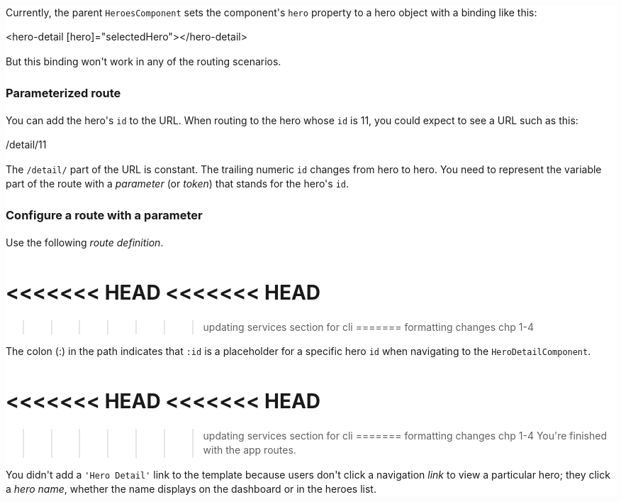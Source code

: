 Currently, the parent `HeroesComponent` sets the component's `hero` property to a
hero object with a binding like this:

<code-example language="html">
  &lt;hero-detail [hero]="selectedHero">&lt;/hero-detail>

</code-example>

But this binding won't work in any of the routing scenarios.

### Parameterized route

You can add the hero's `id` to the URL. When routing to the hero whose `id` is 11,
you could expect to see a URL such as this:


<code-example format="nocode">
  /detail/11

</code-example>



The `/detail/` part of the URL is constant. The trailing numeric `id` changes from hero to hero.
You need to represent the variable part of the route with a *parameter* (or *token*) that stands for the hero's `id`.

### Configure a route with a parameter

Use the following *route definition*.

<<<<<<< HEAD
<<<<<<< HEAD
=======

>>>>>>> updating services section for cli
=======
>>>>>>> formatting changes chp 1-4
<code-example path="toh-pt5/app/app.module.1.ts" region="hero-detail" title="src/app/app.module.ts (hero detail)">

</code-example>

The colon (:) in the path indicates that `:id` is a placeholder for a specific hero `id`
when navigating to the `HeroDetailComponent`.

<<<<<<< HEAD
<<<<<<< HEAD
=======

>>>>>>> updating services section for cli
=======
>>>>>>> formatting changes chp 1-4
You're finished with the app routes.

You didn't add a `'Hero Detail'` link to the template because users
don't click a navigation *link* to view a particular hero;
they click a *hero name*, whether the name displays on the dashboard or in the heroes list.
